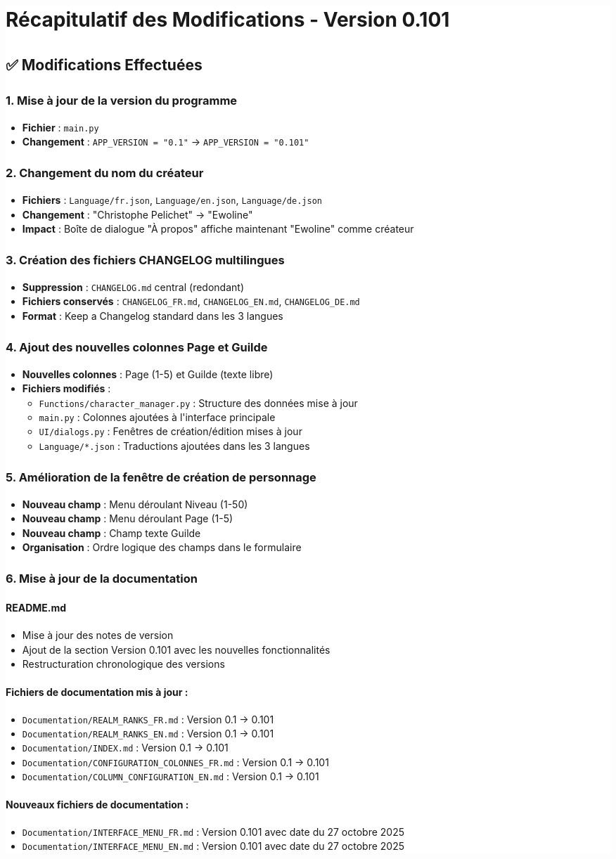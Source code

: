 # Récapitulatif des Modifications - Version 0.101

## ✅ Modifications Effectuées

### 1. Mise à jour de la version du programme
- **Fichier** : `main.py`
- **Changement** : `APP_VERSION = "0.1"` → `APP_VERSION = "0.101"`

### 2. Changement du nom du créateur
- **Fichiers** : `Language/fr.json`, `Language/en.json`, `Language/de.json`
- **Changement** : "Christophe Pelichet" → "Ewoline"
- **Impact** : Boîte de dialogue "À propos" affiche maintenant "Ewoline" comme créateur

### 3. Création des fichiers CHANGELOG multilingues
- **Suppression** : `CHANGELOG.md` central (redondant)
- **Fichiers conservés** : `CHANGELOG_FR.md`, `CHANGELOG_EN.md`, `CHANGELOG_DE.md`
- **Format** : Keep a Changelog standard dans les 3 langues

### 4. Ajout des nouvelles colonnes Page et Guilde
- **Nouvelles colonnes** : Page (1-5) et Guilde (texte libre)
- **Fichiers modifiés** :
  - `Functions/character_manager.py` : Structure des données mise à jour
  - `main.py` : Colonnes ajoutées à l'interface principale
  - `UI/dialogs.py` : Fenêtres de création/édition mises à jour
  - `Language/*.json` : Traductions ajoutées dans les 3 langues

### 5. Amélioration de la fenêtre de création de personnage
- **Nouveau champ** : Menu déroulant Niveau (1-50)
- **Nouveau champ** : Menu déroulant Page (1-5)
- **Nouveau champ** : Champ texte Guilde
- **Organisation** : Ordre logique des champs dans le formulaire

### 6. Mise à jour de la documentation

#### README.md
- Mise à jour des notes de version
- Ajout de la section Version 0.101 avec les nouvelles fonctionnalités
- Restructuration chronologique des versions

#### Fichiers de documentation mis à jour :
- `Documentation/REALM_RANKS_FR.md` : Version 0.1 → 0.101
- `Documentation/REALM_RANKS_EN.md` : Version 0.1 → 0.101  
- `Documentation/INDEX.md` : Version 0.1 → 0.101
- `Documentation/CONFIGURATION_COLONNES_FR.md` : Version 0.1 → 0.101
- `Documentation/COLUMN_CONFIGURATION_EN.md` : Version 0.1 → 0.101

#### Nouveaux fichiers de documentation :
- `Documentation/INTERFACE_MENU_FR.md` : Version 0.101 avec date du 27 octobre 2025
- `Documentation/INTERFACE_MENU_EN.md` : Version 0.101 avec date du 27 octobre 2025
